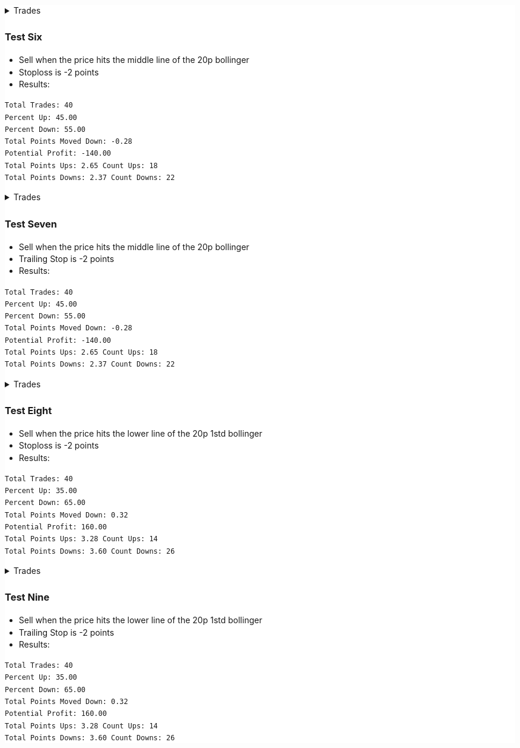<details><summary>Trades</summary></details>

### Test Six
* Sell when the price hits the middle line of the 20p bollinger
* Stoploss is -2 points
* Results:
```
Total Trades: 40
Percent Up: 45.00
Percent Down: 55.00
Total Points Moved Down: -0.28
Potential Profit: -140.00
Total Points Ups: 2.65 Count Ups: 18
Total Points Downs: 2.37 Count Downs: 22
```

<details><summary>Trades</summary></details>

### Test Seven
* Sell when the price hits the middle line of the 20p bollinger
* Trailing Stop is -2 points
* Results:
```
Total Trades: 40
Percent Up: 45.00
Percent Down: 55.00
Total Points Moved Down: -0.28
Potential Profit: -140.00
Total Points Ups: 2.65 Count Ups: 18
Total Points Downs: 2.37 Count Downs: 22
```

<details><summary>Trades</summary></details>

### Test Eight
* Sell when the price hits the lower line of the 20p 1std bollinger
* Stoploss is -2 points
* Results:
```
Total Trades: 40
Percent Up: 35.00
Percent Down: 65.00
Total Points Moved Down: 0.32
Potential Profit: 160.00
Total Points Ups: 3.28 Count Ups: 14
Total Points Downs: 3.60 Count Downs: 26
```

<details><summary>Trades</summary></details>

### Test Nine
* Sell when the price hits the lower line of the 20p 1std bollinger
* Trailing Stop is -2 points
* Results:
```
Total Trades: 40
Percent Up: 35.00
Percent Down: 65.00
Total Points Moved Down: 0.32
Potential Profit: 160.00
Total Points Ups: 3.28 Count Ups: 14
Total Points Downs: 3.60 Count Downs: 26
```

